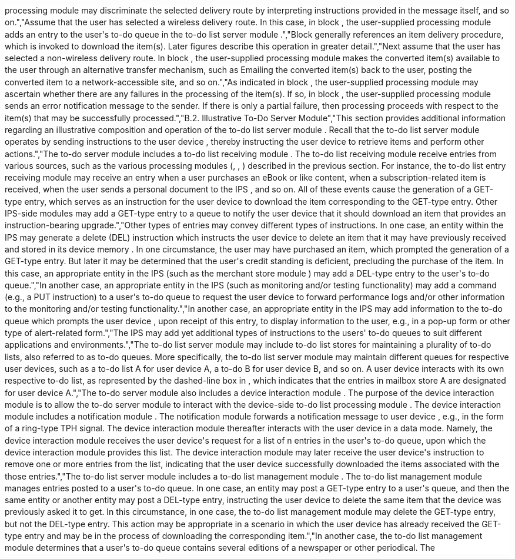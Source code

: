 processing module  may discriminate the selected delivery route by interpreting instructions provided in the message itself, and so on.","Assume that the user has selected a wireless delivery route. In this case, in block , the user-supplied processing module  adds an entry to the user's to-do queue in the to-do list server module .","Block  generally references an item delivery procedure, which is invoked to download the item(s). Later figures describe this operation in greater detail.","Next assume that the user has selected a non-wireless delivery route. In block , the user-supplied processing module  makes the converted item(s) available to the user through an alternative transfer mechanism, such as Emailing the converted item(s) back to the user, posting the converted item to a network-accessible site, and so on.","As indicated in block , the user-supplied processing module  may ascertain whether there are any failures in the processing of the item(s). If so, in block , the user-supplied processing module  sends an error notification message to the sender. If there is only a partial failure, then processing proceeds with respect to the item(s) that may be successfully processed.","B.2. Illustrative To-Do Server Module","This section provides additional information regarding an illustrative composition and operation of the to-do list server module . Recall that the to-do list server module  operates by sending instructions to the user device , thereby instructing the user device  to retrieve items and perform other actions.","The to-do server module  includes a to-do list receiving module . The to-do list receiving module  receive entries from various sources, such as the various processing modules (, , ) described in the previous section. For instance, the to-do list entry receiving module  may receive an entry when a user purchases an eBook or like content, when a subscription-related item is received, when the user sends a personal document to the IPS , and so on. All of these events cause the generation of a GET-type entry, which serves as an instruction for the user device  to download the item corresponding to the GET-type entry. Other IPS-side modules may add a GET-type entry to a queue to notify the user device  that it should download an item that provides an instruction-bearing upgrade.","Other types of entries may convey different types of instructions. In one case, an entity within the IPS  may generate a delete (DEL) instruction which instructs the user device  to delete an item that it may have previously received and stored in its device memory . In one circumstance, the user may have purchased an item, which prompted the generation of a GET-type entry. But later it may be determined that the user's credit standing is deficient, precluding the purchase of the item. In this case, an appropriate entity in the IPS  (such as the merchant store module ) may add a DEL-type entry to the user's to-do queue.","In another case, an appropriate entity in the IPS  (such as monitoring and\/or testing functionality) may add a command (e.g., a PUT instruction) to a user's to-do queue to request the user device  to forward performance logs and\/or other information to the monitoring and\/or testing functionality.","In another case, an appropriate entity in the IPS  may add information to the to-do queue which prompts the user device , upon receipt of this entry, to display information to the user, e.g., in a pop-up form or other type of alert-related form.","The IPS  may add yet additional types of instructions to the users' to-do queues to suit different applications and environments.","The to-do list server module  may include to-do list stores  for maintaining a plurality of to-do lists, also referred to as to-do queues. More specifically, the to-do list server module  may maintain different queues for respective user devices, such as a to-do list A for user device A, a to-do B for user device B, and so on. A user device interacts with its own respective to-do list, as represented by the dashed-line box in , which indicates that the entries in mailbox store A are designated for user device A.","The to-do server module  also includes a device interaction module . The purpose of the device interaction module  is to allow the to-do server module  to interact with the device-side to-do list processing module . The device interaction module  includes a notification module . The notification module  forwards a notification message to user device , e.g., in the form of a ring-type TPH signal. The device interaction module  thereafter interacts with the user device  in a data mode. Namely, the device interaction module  receives the user device's request for a list of n entries in the user's to-do queue, upon which the device interaction module  provides this list. The device interaction module  may later receive the user device's instruction to remove one or more entries from the list, indicating that the user device successfully downloaded the items associated with the those entries.","The to-do list server module  includes a to-do list management module . The to-do list management module  manages entries posted to a user's to-do queue. In one case, an entity may post a GET-type entry to a user's queue, and then the same entity or another entity may post a DEL-type entry, instructing the user device  to delete the same item that the device was previously asked it to get. In this circumstance, in one case, the to-do list management module  may delete the GET-type entry, but not the DEL-type entry. This action may be appropriate in a scenario in which the user device  has already received the GET-type entry and may be in the process of downloading the corresponding item.","In another case, the to-do list management module  determines that a user's to-do queue contains several editions of a newspaper or other periodical. The